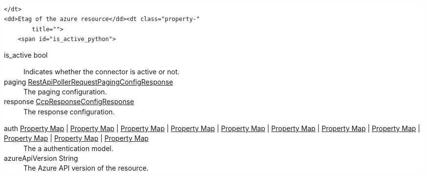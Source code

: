    </dt>
    <dd>Etag of the azure resource</dd><dt class="property-"
            title="">
        <span id="is_active_python">
<a data-swiftype-name="resource-property" data-swiftype-type="text" href="#is_active_python" style="color: inherit; text-decoration: inherit;">is_<wbr>active</a>
</span>
        <span class="property-indicator"></span>
        <span class="property-type">bool</span>
    </dt>
    <dd>Indicates whether the connector is active or not.</dd><dt class="property-"
            title="">
        <span id="paging_python">
<a data-swiftype-name="resource-property" data-swiftype-type="text" href="#paging_python" style="color: inherit; text-decoration: inherit;">paging</a>
</span>
        <span class="property-indicator"></span>
        <span class="property-type"><a href="#restapipollerrequestpagingconfigresponse">Rest<wbr>Api<wbr>Poller<wbr>Request<wbr>Paging<wbr>Config<wbr>Response</a></span>
    </dt>
    <dd>The paging configuration.</dd><dt class="property-"
            title="">
        <span id="response_python">
<a data-swiftype-name="resource-property" data-swiftype-type="text" href="#response_python" style="color: inherit; text-decoration: inherit;">response</a>
</span>
        <span class="property-indicator"></span>
        <span class="property-type"><a href="#ccpresponseconfigresponse">Ccp<wbr>Response<wbr>Config<wbr>Response</a></span>
    </dt>
    <dd>The response configuration.</dd></dl>
</pulumi-choosable>
</div>

<div>
<pulumi-choosable type="language" values="yaml">
<dl class="resources-properties"><dt class="property-"
            title="">
        <span id="auth_yaml">
<a data-swiftype-name="resource-property" data-swiftype-type="text" href="#auth_yaml" style="color: inherit; text-decoration: inherit;">auth</a>
</span>
        <span class="property-indicator"></span>
        <span class="property-type"><a href="#awsauthmodelresponse">Property Map</a> | <a href="#apikeyauthmodelresponse">Property Map</a> | <a href="#basicauthmodelresponse">Property Map</a> | <a href="#gcpauthmodelresponse">Property Map</a> | <a href="#genericblobsbsauthmodelresponse">Property Map</a> | <a href="#githubauthmodelresponse">Property Map</a> | <a href="#jwtauthmodelresponse">Property Map</a> | <a href="#noneauthmodelresponse">Property Map</a> | <a href="#oauthmodelresponse">Property Map</a> | <a href="#oracleauthmodelresponse">Property Map</a> | <a href="#sessionauthmodelresponse">Property Map</a></span>
    </dt>
    <dd>The a authentication model.</dd><dt class="property-"
            title="">
        <span id="azureapiversion_yaml">
<a data-swiftype-name="resource-property" data-swiftype-type="text" href="#azureapiversion_yaml" style="color: inherit; text-decoration: inherit;">azure<wbr>Api<wbr>Version</a>
</span>
        <span class="property-indicator"></span>
        <span class="property-type">String</span>
    </dt>
    <dd>The Azure API version of the resource.</dd><dt class="property-"
            title="">
        <span id="connectordefinitionname_yaml">